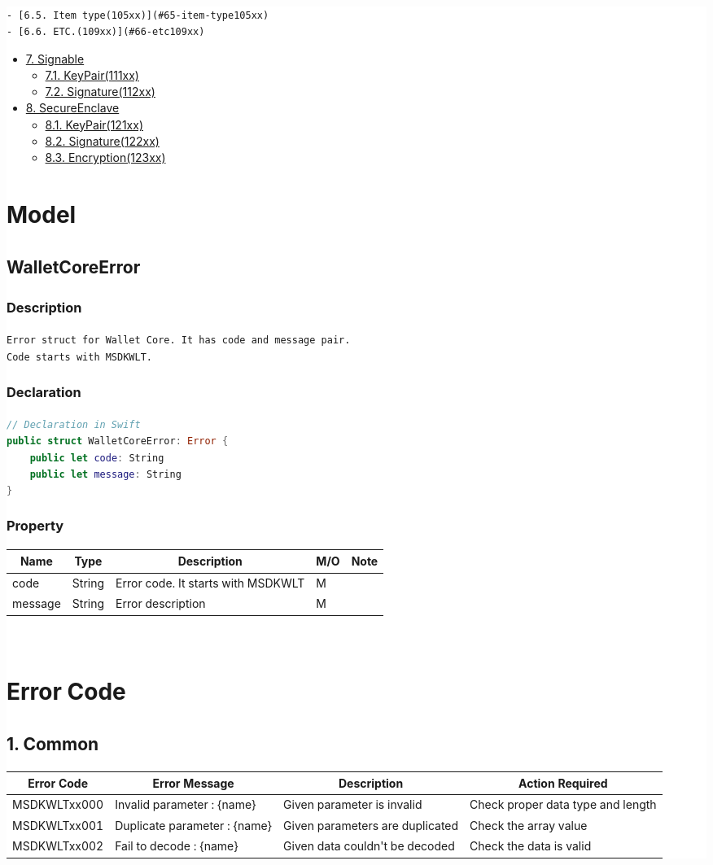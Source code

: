     - [6.5. Item type(105xx)](#65-item-type105xx)
    - [6.6. ETC.(109xx)](#66-etc109xx)
  - [7. Signable](#7-signable)
    - [7.1. KeyPair(111xx)](#71-keypair111xx)
    - [7.2. Signature(112xx)](#72-signature112xx)
  - [8. SecureEnclave](#8-secureenclave)
    - [8.1. KeyPair(121xx)](#81-keypair121xx)
    - [8.2. Signature(122xx)](#82-signature122xx)
    - [8.3. Encryption(123xx)](#83-encryption123xx)

# Model
## WalletCoreError

### Description
```
Error struct for Wallet Core. It has code and message pair.
Code starts with MSDKWLT.
```

### Declaration
```swift
// Declaration in Swift
public struct WalletCoreError: Error {
    public let code: String
    public let message: String
}
```

### Property

| Name               | Type       | Description                            | **M/O** | **Note**              |
|--------------------|------------|----------------------------------------|---------|-----------------------|
| code               | String     | Error code. It starts with MSDKWLT     |    M    |                       | 
| message            | String     | Error description                      |    M    |                       | 

<br>

# Error Code
## 1. Common

| Error Code   | Error Message                        | Description                       | Action Required                   |
|--------------|--------------------------------------|-----------------------------------|-----------------------------------|
| MSDKWLTxx000 | Invalid parameter : {name}           | Given parameter is invalid        | Check proper data type and length |
| MSDKWLTxx001 | Duplicate parameter : {name}         | Given parameters are duplicated   | Check the array value             |
| MSDKWLTxx002 | Fail to decode : {name}              | Given data couldn't be decoded    | Check the data is valid           |
